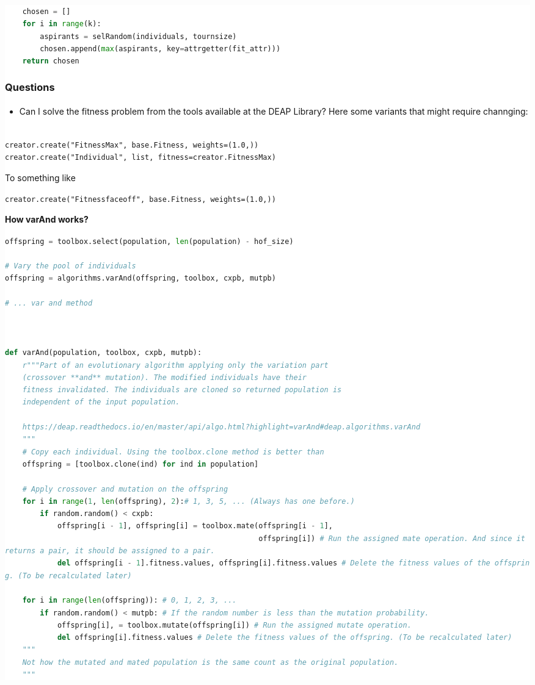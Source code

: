 ```python title="original selection"
    chosen = []
    for i in range(k):
        aspirants = selRandom(individuals, tournsize)
        chosen.append(max(aspirants, key=attrgetter(fit_attr)))
    return chosen
```



### Questions

- Can I solve the fitness problem from the tools available at the DEAP Library?
Here some variants that might require channging:

```

creator.create("FitnessMax", base.Fitness, weights=(1.0,))
creator.create("Individual", list, fitness=creator.FitnessMax)
```

To something like

```
creator.create("Fitnessfaceoff", base.Fitness, weights=(1.0,))
```

**How varAnd works?**

```python
offspring = toolbox.select(population, len(population) - hof_size)

# Vary the pool of individuals
offspring = algorithms.varAnd(offspring, toolbox, cxpb, mutpb)

# ... var and method



def varAnd(population, toolbox, cxpb, mutpb):
    r"""Part of an evolutionary algorithm applying only the variation part
    (crossover **and** mutation). The modified individuals have their
    fitness invalidated. The individuals are cloned so returned population is
    independent of the input population.

    https://deap.readthedocs.io/en/master/api/algo.html?highlight=varAnd#deap.algorithms.varAnd
    """
    # Copy each individual. Using the toolbox.clone method is better than
    offspring = [toolbox.clone(ind) for ind in population]

    # Apply crossover and mutation on the offspring
    for i in range(1, len(offspring), 2):# 1, 3, 5, ... (Always has one before.)
        if random.random() < cxpb:
            offspring[i - 1], offspring[i] = toolbox.mate(offspring[i - 1],
                                                          offspring[i]) # Run the assigned mate operation. And since it returns a pair, it should be assigned to a pair.
            del offspring[i - 1].fitness.values, offspring[i].fitness.values # Delete the fitness values of the offspring. (To be recalculated later)

    for i in range(len(offspring)): # 0, 1, 2, 3, ...
        if random.random() < mutpb: # If the random number is less than the mutation probability.
            offspring[i], = toolbox.mutate(offspring[i]) # Run the assigned mutate operation.
            del offspring[i].fitness.values # Delete the fitness values of the offspring. (To be recalculated later)
    """
    Not how the mutated and mated population is the same count as the original population.
    """

```